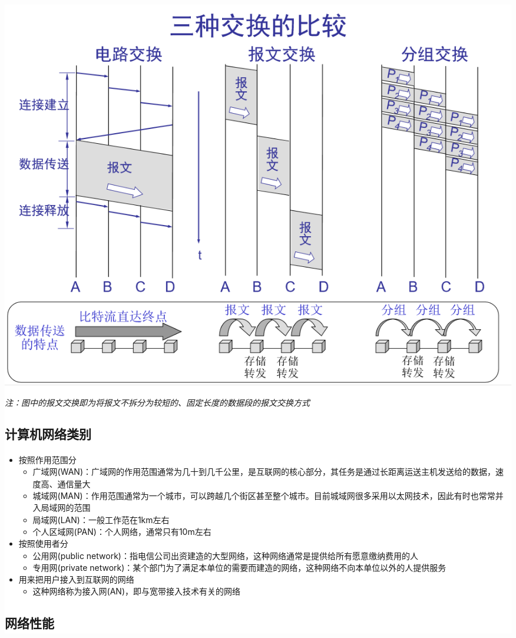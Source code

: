 ![分组交换](/image/notebook/Computer-network/2.png)

*注：图中的报文交换即为将报文不拆分为较短的、固定长度的数据段的报文交换方式*

## 计算机网络类别
 - 按照作用范围分
     * 广域网(WAN)：广域网的作用范围通常为几十到几千公里，是互联网的核心部分，其任务是通过长距离运送主机发送给的数据，速度高、通信量大
     * 城域网(MAN)：作用范围通常为一个城市，可以跨越几个街区甚至整个城市。目前城域网很多采用以太网技术，因此有时也常常并入局域网的范围
     * 局域网(LAN)：一般工作范在1km左右
     * 个人区域网(PAN)：个人网络，通常只有10m左右
 - 按照使用者分
     * 公用网(public network)：指电信公司出资建造的大型网络，这种网络通常是提供给所有愿意缴纳费用的人
     * 专用网(private network)：某个部门为了满足本单位的需要而建造的网络，这种网络不向本单位以外的人提供服务
 - 用来把用户接入到互联网的网络
     * 这种网络称为接入网(AN)，即与宽带接入技术有关的网络

## 网络性能
